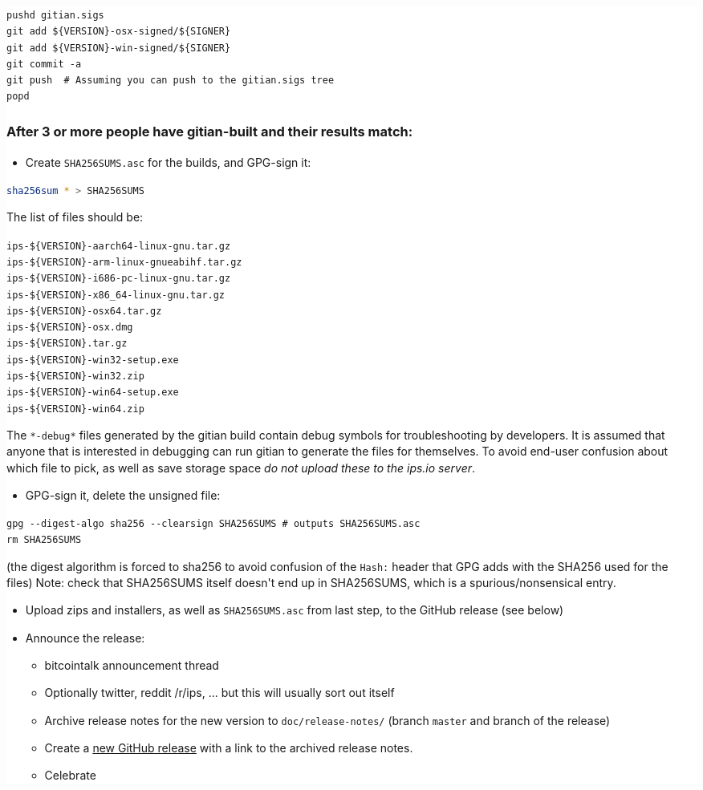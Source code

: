    pushd gitian.sigs
    git add ${VERSION}-osx-signed/${SIGNER}
    git add ${VERSION}-win-signed/${SIGNER}
    git commit -a
    git push  # Assuming you can push to the gitian.sigs tree
    popd

### After 3 or more people have gitian-built and their results match:

- Create `SHA256SUMS.asc` for the builds, and GPG-sign it:

```bash
sha256sum * > SHA256SUMS
```

The list of files should be:
```
ips-${VERSION}-aarch64-linux-gnu.tar.gz
ips-${VERSION}-arm-linux-gnueabihf.tar.gz
ips-${VERSION}-i686-pc-linux-gnu.tar.gz
ips-${VERSION}-x86_64-linux-gnu.tar.gz
ips-${VERSION}-osx64.tar.gz
ips-${VERSION}-osx.dmg
ips-${VERSION}.tar.gz
ips-${VERSION}-win32-setup.exe
ips-${VERSION}-win32.zip
ips-${VERSION}-win64-setup.exe
ips-${VERSION}-win64.zip
```
The `*-debug*` files generated by the gitian build contain debug symbols
for troubleshooting by developers. It is assumed that anyone that is interested
in debugging can run gitian to generate the files for themselves. To avoid
end-user confusion about which file to pick, as well as save storage
space *do not upload these to the ips.io server*.

- GPG-sign it, delete the unsigned file:
```
gpg --digest-algo sha256 --clearsign SHA256SUMS # outputs SHA256SUMS.asc
rm SHA256SUMS
```
(the digest algorithm is forced to sha256 to avoid confusion of the `Hash:` header that GPG adds with the SHA256 used for the files)
Note: check that SHA256SUMS itself doesn't end up in SHA256SUMS, which is a spurious/nonsensical entry.

- Upload zips and installers, as well as `SHA256SUMS.asc` from last step, to the GitHub release (see below)

- Announce the release:

  - bitcointalk announcement thread

  - Optionally twitter, reddit /r/ips, ... but this will usually sort out itself

  - Archive release notes for the new version to `doc/release-notes/` (branch `master` and branch of the release)

  - Create a [new GitHub release](https://github.com/ipsum-network/ips/releases/new) with a link to the archived release notes.

  - Celebrate
